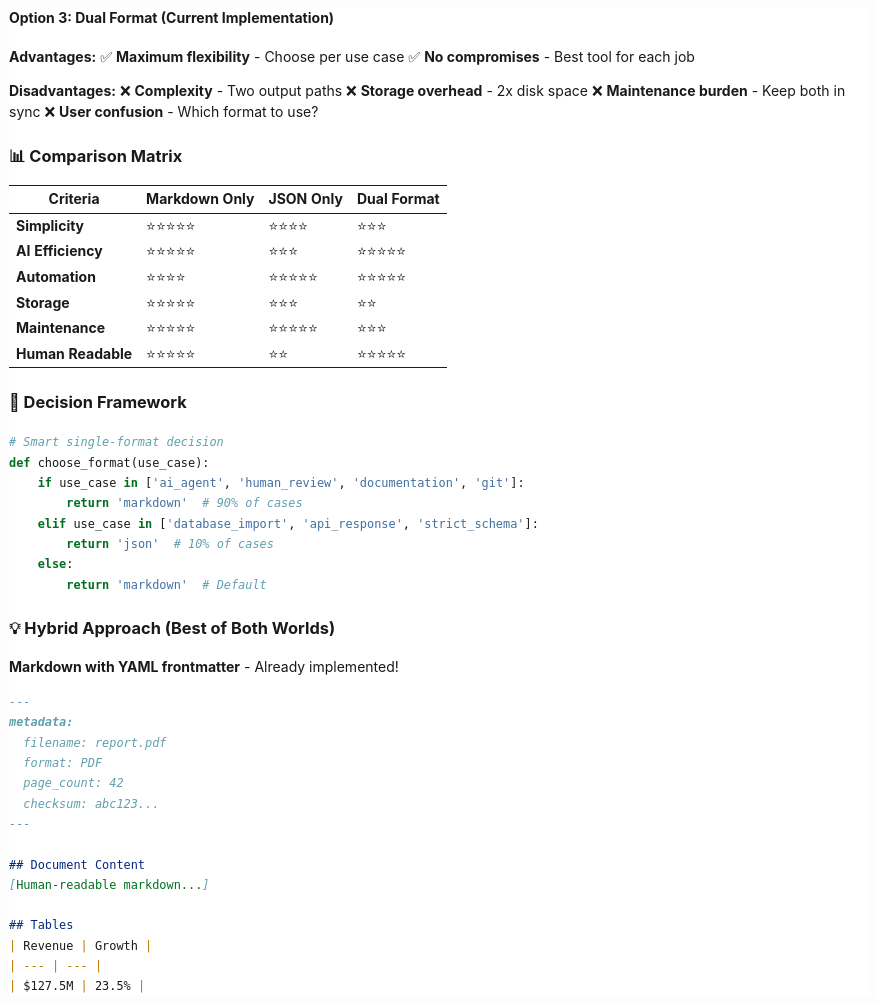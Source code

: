 #### Option 3: Dual Format (Current Implementation)

**Advantages:**
✅ **Maximum flexibility** - Choose per use case
✅ **No compromises** - Best tool for each job

**Disadvantages:**
❌ **Complexity** - Two output paths
❌ **Storage overhead** - 2x disk space
❌ **Maintenance burden** - Keep both in sync
❌ **User confusion** - Which format to use?

### 📊 Comparison Matrix

| Criteria | Markdown Only | JSON Only | Dual Format |
|----------|---------------|-----------|-------------|
| **Simplicity** | ⭐⭐⭐⭐⭐ | ⭐⭐⭐⭐ | ⭐⭐⭐ |
| **AI Efficiency** | ⭐⭐⭐⭐⭐ | ⭐⭐⭐ | ⭐⭐⭐⭐⭐ |
| **Automation** | ⭐⭐⭐⭐ | ⭐⭐⭐⭐⭐ | ⭐⭐⭐⭐⭐ |
| **Storage** | ⭐⭐⭐⭐⭐ | ⭐⭐⭐ | ⭐⭐ |
| **Maintenance** | ⭐⭐⭐⭐⭐ | ⭐⭐⭐⭐⭐ | ⭐⭐⭐ |
| **Human Readable** | ⭐⭐⭐⭐⭐ | ⭐⭐ | ⭐⭐⭐⭐⭐ |

### 🎯 Decision Framework

```python
# Smart single-format decision
def choose_format(use_case):
    if use_case in ['ai_agent', 'human_review', 'documentation', 'git']:
        return 'markdown'  # 90% of cases
    elif use_case in ['database_import', 'api_response', 'strict_schema']:
        return 'json'  # 10% of cases
    else:
        return 'markdown'  # Default
```

### 💡 Hybrid Approach (Best of Both Worlds)

**Markdown with YAML frontmatter** - Already implemented!

```markdown
---
metadata:
  filename: report.pdf
  format: PDF
  page_count: 42
  checksum: abc123...
---

## Document Content
[Human-readable markdown...]

## Tables
| Revenue | Growth |
| --- | --- |
| $127.5M | 23.5% |
```

